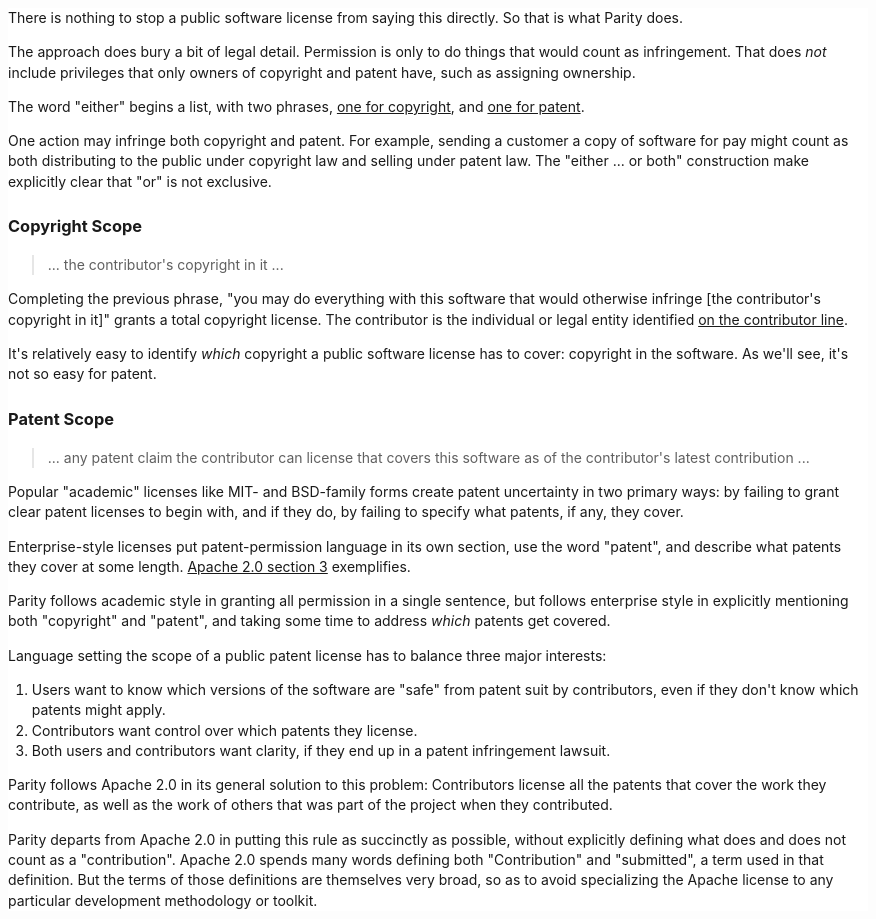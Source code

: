 There is nothing to stop a public software license from saying this directly.  So that is what Parity does.

The approach does bury a bit of legal detail.  Permission is only to do things that would count as infringement.  That does _not_ include privileges that only owners of copyright and patent have, such as assigning ownership.

The word "either" begins a list, with two phrases, [one for copyright](#copyright-scope), and [one for patent](#patent-scope).

One action may infringe both copyright and patent.  For example, sending a customer a copy of software for pay might count as both distributing to the public under copyright law and selling under patent law.  The "either ... or both" construction make explicitly clear that "or" is not exclusive.

### Copyright Scope

> ... the contributor's copyright in it ...

Completing the previous phrase, "you may do everything with this software that would otherwise infringe [the contributor's copyright in it]" grants a total copyright license.  The contributor is the individual or legal entity identified [on the contributor line](#contributor-line).

It's relatively easy to identify _which_ copyright a public software license has to cover: copyright in the software.  As we'll see, it's not so easy for patent.

### Patent Scope

> ... any patent claim the contributor can license that covers this software as of the contributor's latest contribution ...

Popular "academic" licenses like MIT- and BSD-family forms create patent uncertainty in two primary ways: by failing to grant clear patent licenses to begin with, and if they do, by failing to specify what patents, if any, they cover.

Enterprise-style licenses put patent-permission language in its own section, use the word "patent", and describe what patents they cover at some length.  [Apache 2.0 section 3](https://www.apache.org/licenses/LICENSE-2.0#patent) exemplifies.

Parity follows academic style in granting all permission in a single sentence, but follows enterprise style in explicitly mentioning both "copyright" and "patent", and taking some time to address _which_ patents get covered.

Language setting the scope of a public patent license has to balance three major interests:

1. Users want to know which versions of the software are "safe" from patent suit by contributors, even if they don't know which patents might apply.
2. Contributors want control over which patents they license.
3. Both users and contributors want clarity, if they end up in a patent infringement lawsuit.

Parity follows Apache 2.0 in its general solution to this problem:  Contributors license all the patents that cover the work they contribute, as well as the work of others that was part of the project when they contributed.

Parity departs from Apache 2.0 in putting this rule as succinctly as possible, without explicitly defining what does and does not count as a "contribution".  Apache 2.0 spends many words defining both "Contribution" and "submitted", a term used in that definition.  But the terms of those definitions are themselves very broad, so as to avoid specializing the Apache license to any particular development methodology or toolkit.
